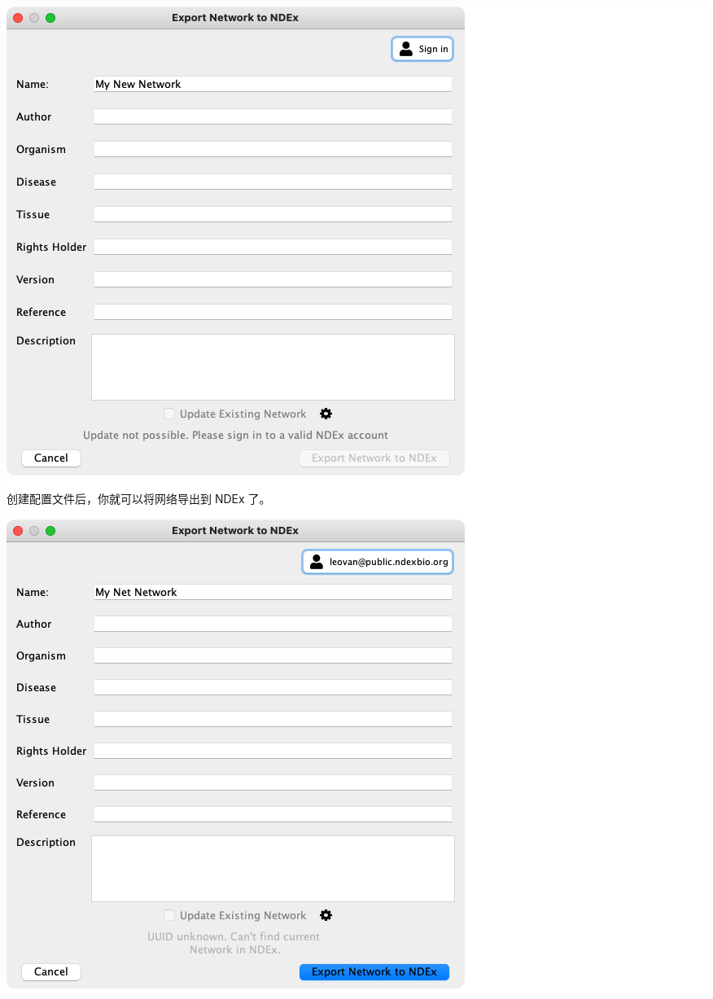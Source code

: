 ![](images/export-your-data/ndex-save-1.png)

创建配置文件后，你就可以将网络导出到 NDEx 了。

![](images/export-your-data/ndex-save-2.png)
